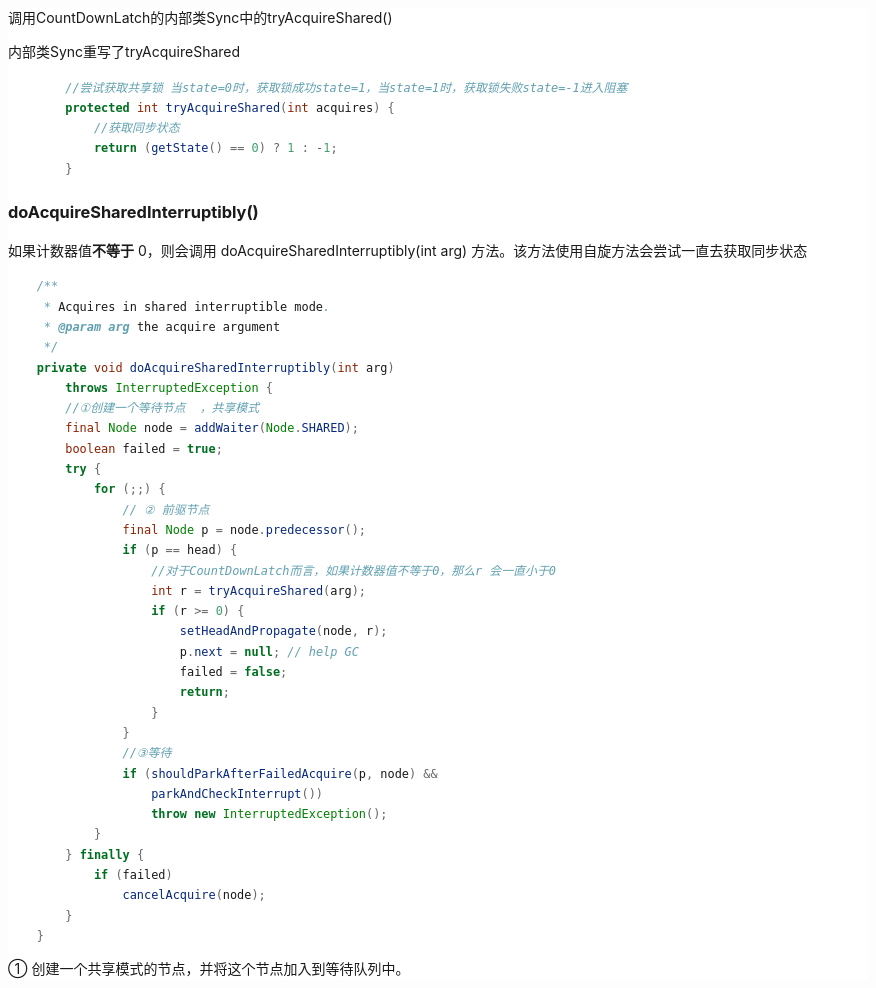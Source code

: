 调用CountDownLatch的内部类Sync中的tryAcquireShared()

内部类Sync重写了tryAcquireShared

```java
        //尝试获取共享锁 当state=0时，获取锁成功state=1，当state=1时，获取锁失败state=-1进入阻塞
        protected int tryAcquireShared(int acquires) {
            //获取同步状态
            return (getState() == 0) ? 1 : -1;
        }
```

### **doAcquireSharedInterruptibly()**

如果计数器值**不等于** 0，则会调用 doAcquireSharedInterruptibly(int arg) 方法。该方法使用自旋方法会尝试一直去获取同步状态

```java
    /**
     * Acquires in shared interruptible mode.
     * @param arg the acquire argument
     */
    private void doAcquireSharedInterruptibly(int arg)
        throws InterruptedException {
        //①创建一个等待节点  ，共享模式
        final Node node = addWaiter(Node.SHARED);
        boolean failed = true;
        try {
            for (;;) {
                // ② 前驱节点
                final Node p = node.predecessor();
                if (p == head) {
                    //对于CountDownLatch而言，如果计数器值不等于0，那么r 会一直小于0
                    int r = tryAcquireShared(arg);
                    if (r >= 0) {
                        setHeadAndPropagate(node, r);
                        p.next = null; // help GC
                        failed = false;
                        return;
                    }
                }
                //③等待
                if (shouldParkAfterFailedAcquire(p, node) &&
                    parkAndCheckInterrupt())
                    throw new InterruptedException();
            }
        } finally {
            if (failed)
                cancelAcquire(node);
        }
    }

```

① 创建一个共享模式的节点，并将这个节点加入到等待队列中。
